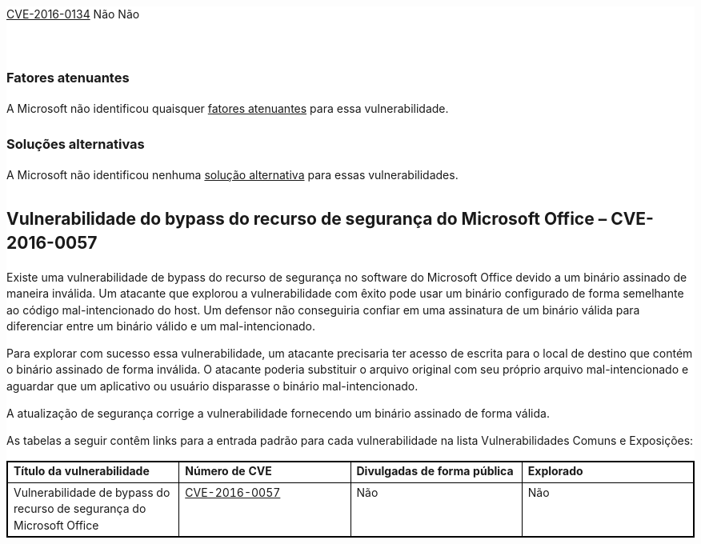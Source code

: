 <td style="border:1px solid black;"><a href="http://www.cve.mitre.org/cgi-bin/cvename.cgi?name=cve-2016-0134">CVE-2016-0134</a></td>
<td style="border:1px solid black;">Não</td>
<td style="border:1px solid black;">Não</td>
</tr>
</tbody>
</table>
  
 
  
### Fatores atenuantes
  
A Microsoft não identificou quaisquer [fatores atenuantes](https://technet.microsoft.com/pt-br/library/security/dn848375.aspx) para essa vulnerabilidade.
  
### Soluções alternativas
  
A Microsoft não identificou nenhuma [solução alternativa](https://technet.microsoft.com/pt-br/library/security/dn848375.aspx) para essas vulnerabilidades. 
  
Vulnerabilidade do bypass do recurso de segurança do Microsoft Office – CVE-2016-0057  
-------------------------------------------------------------------------------------
  
Existe uma vulnerabilidade de bypass do recurso de segurança no software do Microsoft Office devido a um binário assinado de maneira inválida. Um atacante que explorou a vulnerabilidade com êxito pode usar um binário configurado de forma semelhante ao código mal-intencionado do host. Um defensor não conseguiria confiar em uma assinatura de um binário válida para diferenciar entre um binário válido e um mal-intencionado.
  
Para explorar com sucesso essa vulnerabilidade, um atacante precisaria ter acesso de escrita para o local de destino que contém o binário assinado de forma inválida. O atacante poderia substituir o arquivo original com seu próprio arquivo mal-intencionado e aguardar que um aplicativo ou usuário disparasse o binário mal-intencionado.
  
A atualização de segurança corrige a vulnerabilidade fornecendo um binário assinado de forma válida.
  
As tabelas a seguir contêm links para a entrada padrão para cada vulnerabilidade na lista Vulnerabilidades Comuns e Exposições:

 
<p> </p>

<table style="border:1px solid black;">
<colgroup>
<col width="25%" />
<col width="25%" />
<col width="25%" />
<col width="25%" />
</colgroup>
<tbody>
<tr class="odd">
<td style="border:1px solid black;"><strong>Título da vulnerabilidade</strong></td>
<td style="border:1px solid black;"><strong>Número de CVE</strong></td>
<td style="border:1px solid black;"><strong>Divulgadas de forma pública</strong></td>
<td style="border:1px solid black;"><strong>Explorado</strong></td>
</tr>
<tr class="even">
<td style="border:1px solid black;">Vulnerabilidade de bypass do recurso de segurança do Microsoft Office</td>
<td style="border:1px solid black;"><a href="http://www.cve.mitre.org/cgi-bin/cvename.cgi?name=cve-2016-0057">CVE-2016-0057</a></td>
<td style="border:1px solid black;">Não</td>
<td style="border:1px solid black;">Não</td>
</tr>
</tbody>
</table>
  